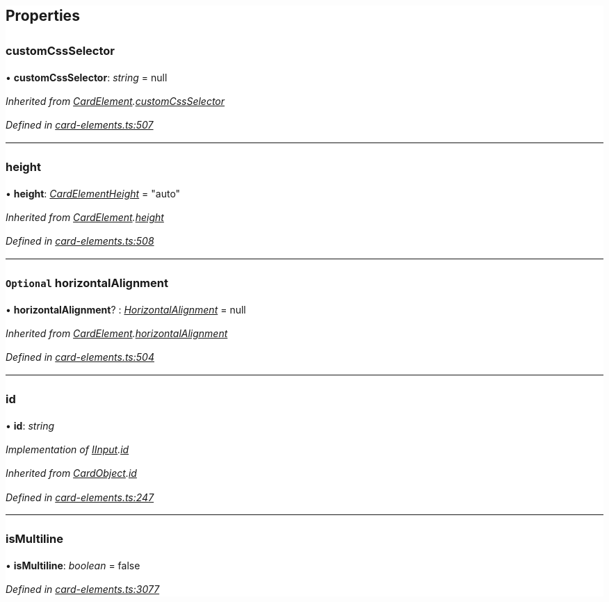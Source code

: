 ## Properties

###  customCssSelector

• **customCssSelector**: *string* = null

*Inherited from [CardElement](cardelement.md).[customCssSelector](cardelement.md#customcssselector)*

*Defined in [card-elements.ts:507](https://github.com/microsoft/AdaptiveCards/blob/a61c5fd56/source/nodejs/adaptivecards/src/card-elements.ts#L507)*

___

###  height

• **height**: *[CardElementHeight](../README.md#cardelementheight)* = "auto"

*Inherited from [CardElement](cardelement.md).[height](cardelement.md#height)*

*Defined in [card-elements.ts:508](https://github.com/microsoft/AdaptiveCards/blob/a61c5fd56/source/nodejs/adaptivecards/src/card-elements.ts#L508)*

___

### `Optional` horizontalAlignment

• **horizontalAlignment**? : *[HorizontalAlignment](../enums/horizontalalignment.md)* = null

*Inherited from [CardElement](cardelement.md).[horizontalAlignment](cardelement.md#optional-horizontalalignment)*

*Defined in [card-elements.ts:504](https://github.com/microsoft/AdaptiveCards/blob/a61c5fd56/source/nodejs/adaptivecards/src/card-elements.ts#L504)*

___

###  id

• **id**: *string*

*Implementation of [IInput](../interfaces/iinput.md).[id](../interfaces/iinput.md#id)*

*Inherited from [CardObject](cardobject.md).[id](cardobject.md#id)*

*Defined in [card-elements.ts:247](https://github.com/microsoft/AdaptiveCards/blob/a61c5fd56/source/nodejs/adaptivecards/src/card-elements.ts#L247)*

___

###  isMultiline

• **isMultiline**: *boolean* = false

*Defined in [card-elements.ts:3077](https://github.com/microsoft/AdaptiveCards/blob/a61c5fd56/source/nodejs/adaptivecards/src/card-elements.ts#L3077)*
